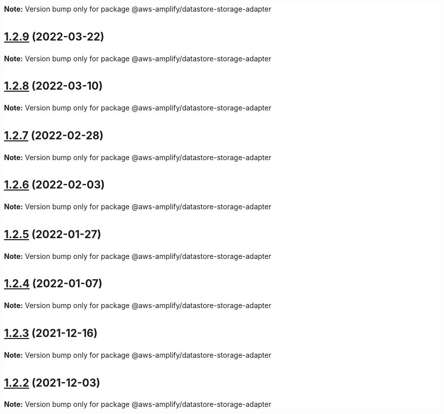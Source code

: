 **Note:** Version bump only for package @aws-amplify/datastore-storage-adapter

## [1.2.9](https://github.com/aws-amplify/amplify-js/compare/@aws-amplify/datastore-storage-adapter@1.2.8...@aws-amplify/datastore-storage-adapter@1.2.9) (2022-03-22)

**Note:** Version bump only for package @aws-amplify/datastore-storage-adapter

## [1.2.8](https://github.com/aws-amplify/amplify-js/compare/@aws-amplify/datastore-storage-adapter@1.2.7...@aws-amplify/datastore-storage-adapter@1.2.8) (2022-03-10)

**Note:** Version bump only for package @aws-amplify/datastore-storage-adapter

## [1.2.7](https://github.com/aws-amplify/amplify-js/compare/@aws-amplify/datastore-storage-adapter@1.2.6...@aws-amplify/datastore-storage-adapter@1.2.7) (2022-02-28)

**Note:** Version bump only for package @aws-amplify/datastore-storage-adapter

## [1.2.6](https://github.com/aws-amplify/amplify-js/compare/@aws-amplify/datastore-storage-adapter@1.2.5...@aws-amplify/datastore-storage-adapter@1.2.6) (2022-02-03)

**Note:** Version bump only for package @aws-amplify/datastore-storage-adapter

## [1.2.5](https://github.com/aws-amplify/amplify-js/compare/@aws-amplify/datastore-storage-adapter@1.2.4...@aws-amplify/datastore-storage-adapter@1.2.5) (2022-01-27)

**Note:** Version bump only for package @aws-amplify/datastore-storage-adapter

## [1.2.4](https://github.com/aws-amplify/amplify-js/compare/@aws-amplify/datastore-storage-adapter@1.2.3...@aws-amplify/datastore-storage-adapter@1.2.4) (2022-01-07)

**Note:** Version bump only for package @aws-amplify/datastore-storage-adapter

## [1.2.3](https://github.com/aws-amplify/amplify-js/compare/@aws-amplify/datastore-storage-adapter@1.2.2...@aws-amplify/datastore-storage-adapter@1.2.3) (2021-12-16)

**Note:** Version bump only for package @aws-amplify/datastore-storage-adapter

## [1.2.2](https://github.com/aws-amplify/amplify-js/compare/@aws-amplify/datastore-storage-adapter@1.2.1...@aws-amplify/datastore-storage-adapter@1.2.2) (2021-12-03)

**Note:** Version bump only for package @aws-amplify/datastore-storage-adapter
